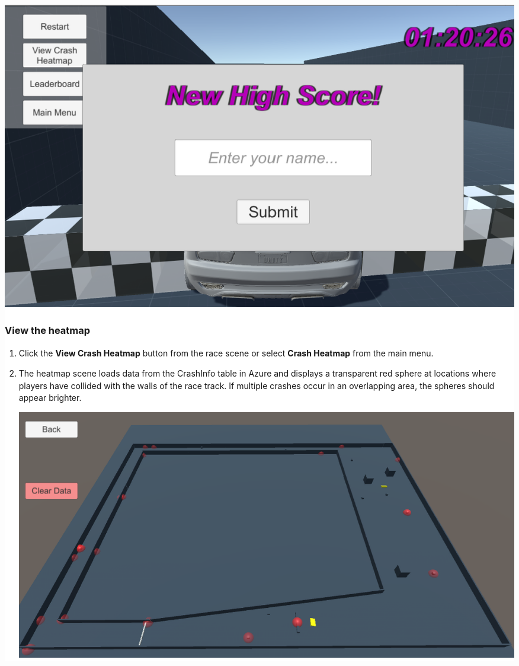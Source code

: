    ![Start a race](media/vstu_azure-test-sample-game-image3.png)

### View the heatmap

1. Click the **View Crash Heatmap** button from the race scene or select **Crash Heatmap** from the main menu.

1. The heatmap scene loads data from the CrashInfo table in Azure and displays a transparent red sphere at locations where players have collided with the walls of the race track. If multiple crashes occur in an overlapping area, the spheres should appear brighter.

   ![Heatmap](media/vstu_azure-test-sample-game-image4.png)
